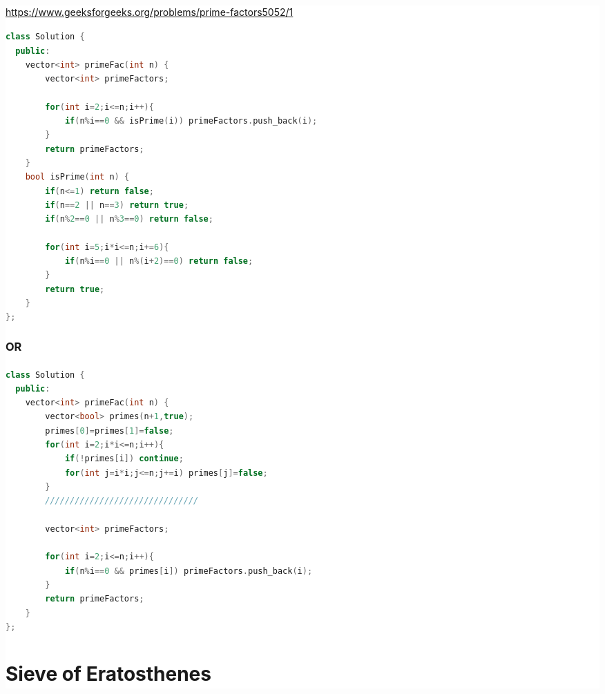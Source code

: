 https://www.geeksforgeeks.org/problems/prime-factors5052/1

```cpp
class Solution {
  public:
    vector<int> primeFac(int n) {
        vector<int> primeFactors;

        for(int i=2;i<=n;i++){
            if(n%i==0 && isPrime(i)) primeFactors.push_back(i);
        }
        return primeFactors;
    }
    bool isPrime(int n) {
        if(n<=1) return false;
        if(n==2 || n==3) return true;
        if(n%2==0 || n%3==0) return false;

        for(int i=5;i*i<=n;i+=6){
            if(n%i==0 || n%(i+2)==0) return false;
        }
        return true;
    }
};
```

### OR

```cpp
class Solution {
  public:
    vector<int> primeFac(int n) {
        vector<bool> primes(n+1,true);
        primes[0]=primes[1]=false;
        for(int i=2;i*i<=n;i++){
            if(!primes[i]) continue;
            for(int j=i*i;j<=n;j+=i) primes[j]=false;
        }
        ///////////////////////////////

        vector<int> primeFactors;

        for(int i=2;i<=n;i++){
            if(n%i==0 && primes[i]) primeFactors.push_back(i);
        }
        return primeFactors;
    }
};
```

# Sieve of Eratosthenes
